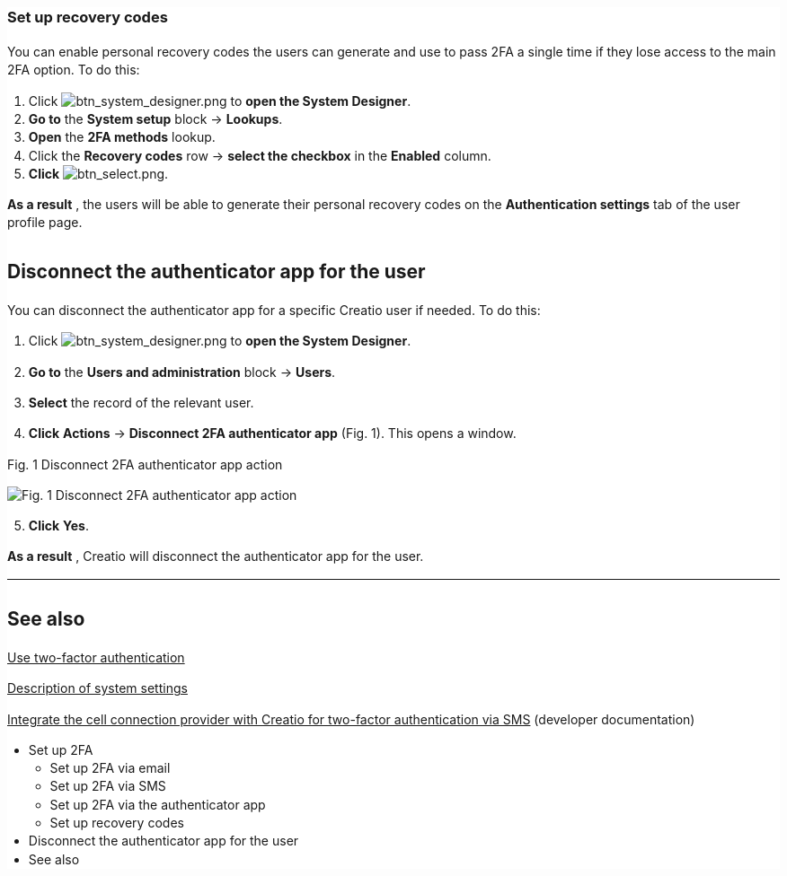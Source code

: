 ### Set up recovery codes​

You can enable personal recovery codes the users can generate and use to pass
2FA a single time if they lose access to the main 2FA option. To do this:

1. Click
   ![btn_system_designer.png](https://d3a7ykdi65m4cy.cloudfront.net/ac-en/s3fs-public/images/Setup_and_Administration/set_up_two-factor_authentication/btn_system_designer.png)
   to **open the System Designer**.
2. **Go to** the **System setup** block → **Lookups**.
3. **Open** the **2FA methods** lookup.
4. Click the **Recovery codes** row → **select the checkbox** in the **Enabled**
   column.
5. **Click**
   ![btn_select.png](https://d3a7ykdi65m4cy.cloudfront.net/ac-en/s3fs-public/images/Setup_and_Administration/set_up_two-factor_authentication/btn_select.png).

**As a result** , the users will be able to generate their personal recovery
codes on the **Authentication settings** tab of the user profile page.

## Disconnect the authenticator app for the user​

You can disconnect the authenticator app for a specific Creatio user if needed.
To do this:

1. Click
   ![btn_system_designer.png](https://d3a7ykdi65m4cy.cloudfront.net/ac-en/s3fs-public/images/Setup_and_Administration/set_up_two-factor_authentication/btn_system_designer.png)
   to **open the System Designer**.

2. **Go to** the **Users and administration** block → **Users**.

3. **Select** the record of the relevant user.

4. **Click** **Actions** → **Disconnect 2FA authenticator app** (Fig. 1). This
   opens a window.

Fig. 1 Disconnect 2FA authenticator app action

![Fig. 1 Disconnect 2FA authenticator app action](https://d3a7ykdi65m4cy.cloudfront.net/ac-en/s3fs-public/images/Setup_and_Administration/set_up_two-factor_authentication/scr_disconnect_authenticator_app.png)

5. **Click** **Yes**.

**As a result** , Creatio will disconnect the authenticator app for the user.

---

## See also​

[Use two-factor authentication](https://academy.creatio.com/documents?id=2539)

[Description of system settings](https://academy.creatio.com/documents?id=1259)

[Integrate the cell connection provider with Creatio for two-factor authentication via SMS](https://academy.creatio.com/documents?id=15164)
(developer documentation)

- Set up 2FA
  - Set up 2FA via email
  - Set up 2FA via SMS
  - Set up 2FA via the authenticator app​
  - Set up recovery codes
- Disconnect the authenticator app for the user
- See also

